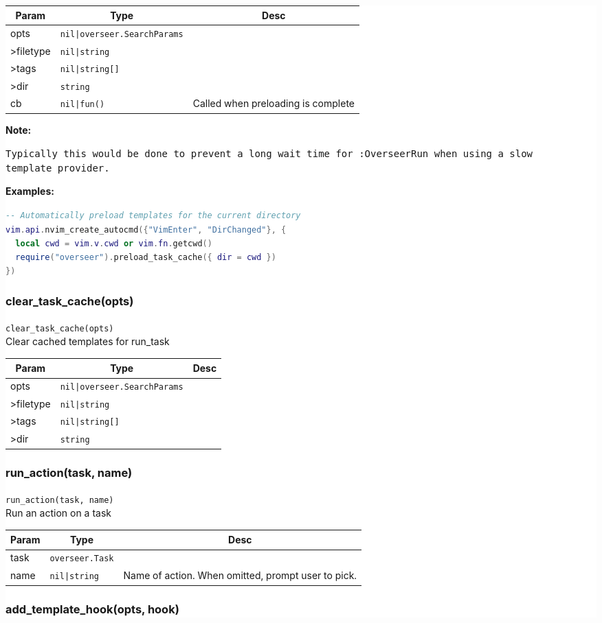 | Param     | Type                         | Desc                               |
| --------- | ---------------------------- | ---------------------------------- |
| opts      | `nil\|overseer.SearchParams` |                                    |
| >filetype | `nil\|string`                |                                    |
| >tags     | `nil\|string[]`              |                                    |
| >dir      | `string`                     |                                    |
| cb        | `nil\|fun()`                 | Called when preloading is complete |

**Note:**
<pre>
Typically this would be done to prevent a long wait time for :OverseerRun when using a slow
template provider.
</pre>

**Examples:**
```lua
-- Automatically preload templates for the current directory
vim.api.nvim_create_autocmd({"VimEnter", "DirChanged"}, {
  local cwd = vim.v.cwd or vim.fn.getcwd()
  require("overseer").preload_task_cache({ dir = cwd })
})
```

### clear_task_cache(opts)

`clear_task_cache(opts)` \
Clear cached templates for run_task

| Param     | Type                         | Desc |
| --------- | ---------------------------- | ---- |
| opts      | `nil\|overseer.SearchParams` |      |
| >filetype | `nil\|string`                |      |
| >tags     | `nil\|string[]`              |      |
| >dir      | `string`                     |      |

### run_action(task, name)

`run_action(task, name)` \
Run an action on a task

| Param | Type            | Desc                                               |
| ----- | --------------- | -------------------------------------------------- |
| task  | `overseer.Task` |                                                    |
| name  | `nil\|string`   | Name of action. When omitted, prompt user to pick. |

### add_template_hook(opts, hook)
